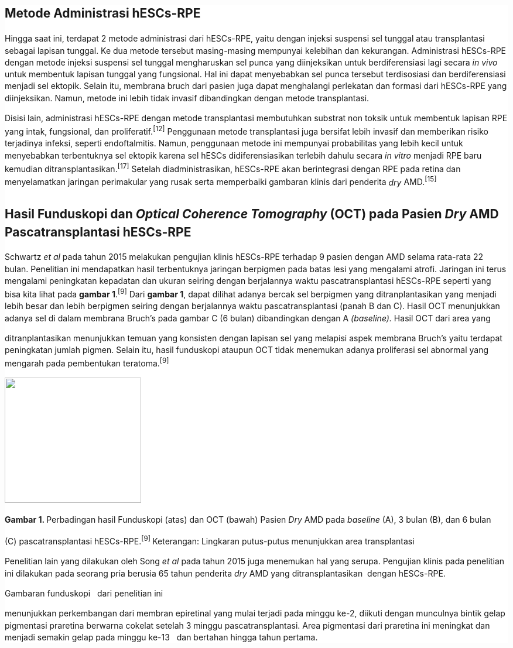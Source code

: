 <h2><a name="bookmark8"></a><span class="font0" style="font-weight:bold;"><a name="bookmark9"></a>Metode Administrasi hESCs-RPE</span></h2>
<p><span class="font0">Hingga saat ini, terdapat 2 metode administrasi dari hESCs-RPE, yaitu dengan injeksi suspensi sel tunggal atau transplantasi sebagai lapisan tunggal. Ke dua metode tersebut masing-masing mempunyai kelebihan dan kekurangan. Administrasi hESCs-RPE dengan metode injeksi suspensi sel tunggal mengharuskan sel punca yang diinjeksikan untuk berdiferensiasi lagi secara </span><span class="font0" style="font-style:italic;">in vivo</span><span class="font0"> untuk membentuk lapisan tunggal yang fungsional. Hal ini dapat menyebabkan sel punca tersebut terdisosiasi dan berdiferensiasi menjadi sel ektopik. Selain itu, membrana bruch dari pasien juga dapat menghalangi perlekatan dan formasi dari hESCs-RPE yang diinjeksikan. Namun, metode ini lebih tidak invasif dibandingkan dengan metode transplantasi.</span></p>
<p><span class="font0">Disisi lain, administrasi hESCs-RPE dengan metode transplantasi membutuhkan substrat non toksik untuk membentuk lapisan RPE yang intak, fungsional, dan proliferatif.<sup>[12]</sup> Penggunaan metode transplantasi juga bersifat lebih invasif dan memberikan risiko terjadinya infeksi, seperti endoftalmitis. Namun, penggunaan metode ini mempunyai probabilitas yang lebih kecil untuk menyebabkan terbentuknya sel ektopik karena sel hESCs didiferensiasikan terlebih dahulu secara </span><span class="font0" style="font-style:italic;">in vitro</span><span class="font0"> menjadi RPE baru kemudian ditransplantasikan.<sup>[17]</sup> Setelah diadministrasikan, hESCs-RPE akan berintegrasi dengan RPE pada retina dan menyelamatkan jaringan perimakular yang rusak serta memperbaiki gambaran klinis dari penderita </span><span class="font0" style="font-style:italic;">dry</span><span class="font0"> AMD.<sup>[15]</sup></span></p>
<h2><a name="bookmark10"></a><span class="font0" style="font-weight:bold;"><a name="bookmark11"></a>Hasil Funduskopi dan </span><span class="font0" style="font-weight:bold;font-style:italic;">Optical Coherence Tomography</span><span class="font0" style="font-weight:bold;"> (OCT) pada Pasien </span><span class="font0" style="font-weight:bold;font-style:italic;">Dry</span><span class="font0" style="font-weight:bold;"> AMD Pascatransplantasi hESCs-RPE</span></h2>
<p><span class="font0">Schwartz </span><span class="font0" style="font-style:italic;">et al</span><span class="font0"> pada tahun 2015 melakukan pengujian klinis hESCs-RPE terhadap 9 pasien dengan AMD selama rata-rata 22 bulan. Penelitian ini mendapatkan hasil terbentuknya jaringan berpigmen pada batas lesi yang mengalami atrofi. Jaringan ini terus mengalami peningkatan kepadatan dan ukuran seiring dengan berjalannya waktu pascatransplantasi hESCs-RPE seperti yang bisa kita lihat pada </span><span class="font0" style="font-weight:bold;">gambar 1</span><span class="font0">.<sup>[9]</sup> Dari </span><span class="font0" style="font-weight:bold;">gambar 1</span><span class="font0">, dapat dilihat adanya bercak sel berpigmen yang ditranplantasikan yang menjadi lebih besar dan lebih berpigmen seiring dengan berjalannya waktu pascatransplantasi (panah B dan C). Hasil OCT menunjukkan adanya sel di dalam membrana Bruch’s pada gambar C (6 bulan) dibandingkan dengan A </span><span class="font0" style="font-style:italic;">(baseline).</span><span class="font0"> Hasil OCT dari area yang</span></p>
<p><span class="font0">ditranplantasikan menunjukkan temuan yang konsisten dengan lapisan sel yang melapisi aspek membrana Bruch’s yaitu terdapat peningkatan jumlah pigmen. Selain itu, hasil funduskopi ataupun OCT tidak menemukan adanya proliferasi sel abnormal yang mengarah pada pembentukan teratoma.<sup>[9]</sup></span></p><img src="https://jurnal.harianregional.com/media/85260-2.jpg" alt="" style="width:175pt;height:160pt;">
<p><span class="font0" style="font-weight:bold;">Gambar 1. </span><span class="font0">Perbadingan hasil Funduskopi (atas) dan OCT (bawah) Pasien </span><span class="font0" style="font-style:italic;">Dry</span><span class="font0"> AMD pada </span><span class="font0" style="font-style:italic;">baseline</span><span class="font0"> (A), 3 bulan (B), dan 6 bulan</span></p>
<p><span class="font0">(C) pascatransplantasi hESCs-RPE.<sup>[9] </sup>Keterangan: Lingkaran putus-putus menunjukkan area transplantasi</span></p>
<p><span class="font0">Penelitian lain yang dilakukan oleh Song </span><span class="font0" style="font-style:italic;">et al </span><span class="font0">pada tahun 2015 juga menemukan hal yang serupa. Pengujian klinis pada penelitian ini dilakukan pada seorang pria berusia 65 tahun penderita </span><span class="font0" style="font-style:italic;">dry</span><span class="font0"> AMD yang ditransplantasikan &nbsp;dengan hESCs-RPE.</span></p>
<p><span class="font0">Gambaran funduskopi &nbsp;&nbsp;dari penelitian ini</span></p>
<p><span class="font0">menunjukkan perkembangan dari membran epiretinal yang mulai terjadi pada minggu ke-2, diikuti dengan munculnya bintik gelap pigmentasi praretina berwarna cokelat setelah 3 minggu pascatransplantasi. Area pigmentasi dari praretina ini meningkat dan menjadi semakin gelap pada minggu ke-13 &nbsp;&nbsp;dan bertahan hingga tahun pertama.</span></p>